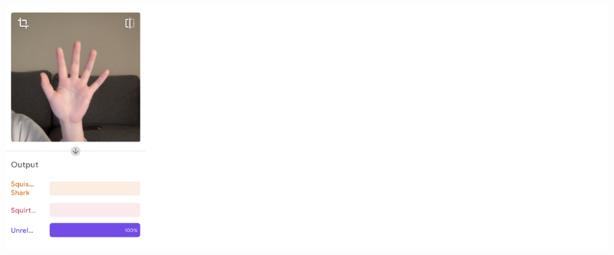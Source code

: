 <img src="https://github.com/quinn997/Interactive-Lab-Hub/blob/Spring2021/Lab%205/Unrelated.png?raw=true"  width="200"/>
